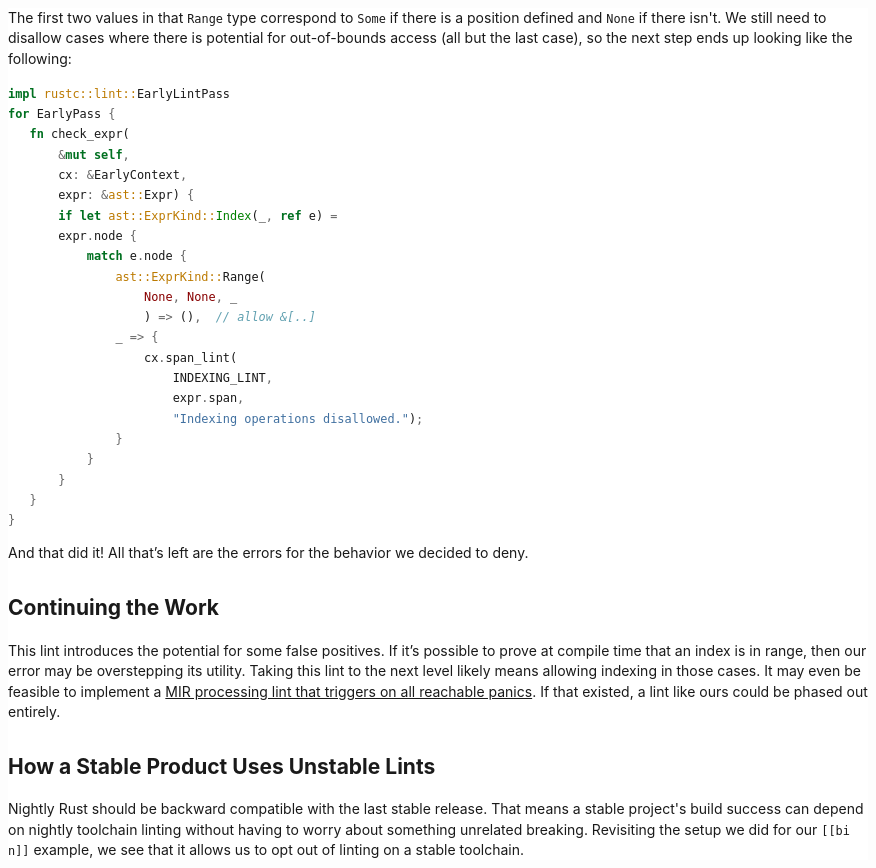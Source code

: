 The first two values in that `Range` type correspond to `Some` if there is a
position defined and `None` if there isn't. We still need to disallow cases
where there is potential for out-of-bounds access (all but the last case), so
the next step ends up looking like the following:

```rust
impl rustc::lint::EarlyLintPass 
for EarlyPass {
   fn check_expr(
       &mut self, 
       cx: &EarlyContext, 
       expr: &ast::Expr) {
       if let ast::ExprKind::Index(_, ref e) =
       expr.node {
           match e.node {
               ast::ExprKind::Range(
                   None, None, _
                   ) => (),  // allow &[..]
               _ => {
                   cx.span_lint(
                       INDEXING_LINT, 
                       expr.span,
                       "Indexing operations disallowed.");
               }
           }
       }
   }
}
```

And that did it! All that’s left are the errors for the behavior we decided to
deny.

## Continuing the Work

This lint introduces the potential for some false positives. If it’s possible to
prove at compile time that an index is in range, then our error may be
overstepping its utility. Taking this lint to the next level likely means
allowing indexing in those cases. It may even be feasible to implement a
[MIR processing lint that triggers on all reachable panics](https://github.com/rust-lang-nursery/rust-clippy/issues/2536).
If that existed, a lint
like ours could be phased out entirely.

## How a Stable Product Uses Unstable Lints

Nightly Rust should be backward compatible with the last stable release. That
means a stable project's build success can depend on nightly toolchain linting
without having to worry about something unrelated breaking. Revisiting the setup
we did for our `[[bin]]` example, we see that it allows us to opt out of linting
on a stable toolchain.
